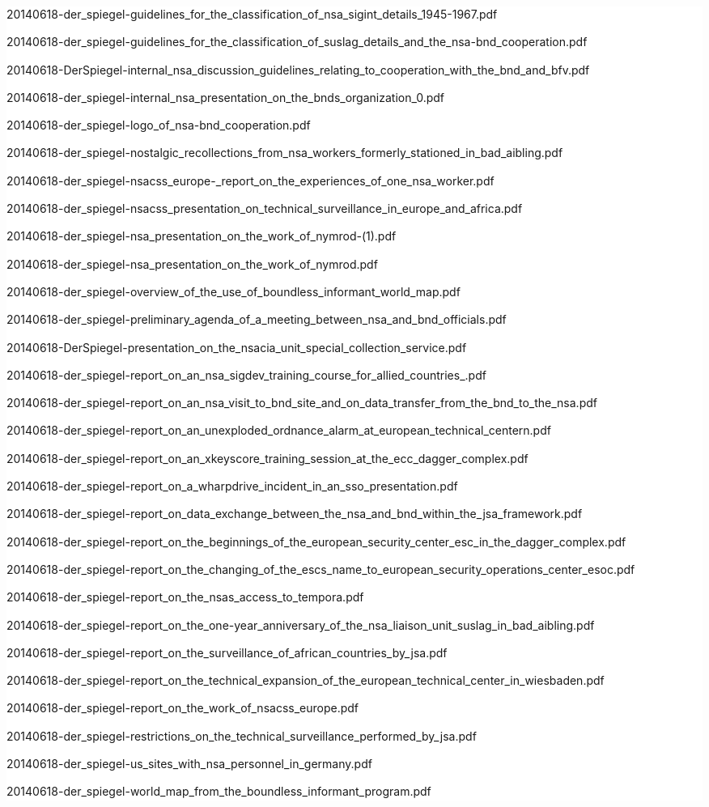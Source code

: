 20140618-der_spiegel-guidelines_for_the_classification_of_nsa_sigint_details_1945-1967.pdf

20140618-der_spiegel-guidelines_for_the_classification_of_suslag_details_and_the_nsa-bnd_cooperation.pdf

20140618-DerSpiegel-internal_nsa_discussion_guidelines_relating_to_cooperation_with_the_bnd_and_bfv.pdf

20140618-der_spiegel-internal_nsa_presentation_on_the_bnds_organization_0.pdf

20140618-der_spiegel-logo_of_nsa-bnd_cooperation.pdf

20140618-der_spiegel-nostalgic_recollections_from_nsa_workers_formerly_stationed_in_bad_aibling.pdf

20140618-der_spiegel-nsacss_europe-_report_on_the_experiences_of_one_nsa_worker.pdf

20140618-der_spiegel-nsacss_presentation_on_technical_surveillance_in_europe_and_africa.pdf

20140618-der_spiegel-nsa_presentation_on_the_work_of_nymrod-(1).pdf

20140618-der_spiegel-nsa_presentation_on_the_work_of_nymrod.pdf

20140618-der_spiegel-overview_of_the_use_of_boundless_informant_world_map.pdf

20140618-der_spiegel-preliminary_agenda_of_a_meeting_between_nsa_and_bnd_officials.pdf

20140618-DerSpiegel-presentation_on_the_nsacia_unit_special_collection_service.pdf

20140618-der_spiegel-report_on_an_nsa_sigdev_training_course_for_allied_countries_.pdf

20140618-der_spiegel-report_on_an_nsa_visit_to_bnd_site_and_on_data_transfer_from_the_bnd_to_the_nsa.pdf

20140618-der_spiegel-report_on_an_unexploded_ordnance_alarm_at_european_technical_centern.pdf

20140618-der_spiegel-report_on_an_xkeyscore_training_session_at_the_ecc_dagger_complex.pdf

20140618-der_spiegel-report_on_a_wharpdrive_incident_in_an_sso_presentation.pdf

20140618-der_spiegel-report_on_data_exchange_between_the_nsa_and_bnd_within_the_jsa_framework.pdf

20140618-der_spiegel-report_on_the_beginnings_of_the_european_security_center_esc_in_the_dagger_complex.pdf

20140618-der_spiegel-report_on_the_changing_of_the_escs_name_to_european_security_operations_center_esoc.pdf

20140618-der_spiegel-report_on_the_nsas_access_to_tempora.pdf

20140618-der_spiegel-report_on_the_one-year_anniversary_of_the_nsa_liaison_unit_suslag_in_bad_aibling.pdf

20140618-der_spiegel-report_on_the_surveillance_of_african_countries_by_jsa.pdf

20140618-der_spiegel-report_on_the_technical_expansion_of_the_european_technical_center_in_wiesbaden.pdf

20140618-der_spiegel-report_on_the_work_of_nsacss_europe.pdf

20140618-der_spiegel-restrictions_on_the_technical_surveillance_performed_by_jsa.pdf

20140618-der_spiegel-us_sites_with_nsa_personnel_in_germany.pdf

20140618-der_spiegel-world_map_from_the_boundless_informant_program.pdf
